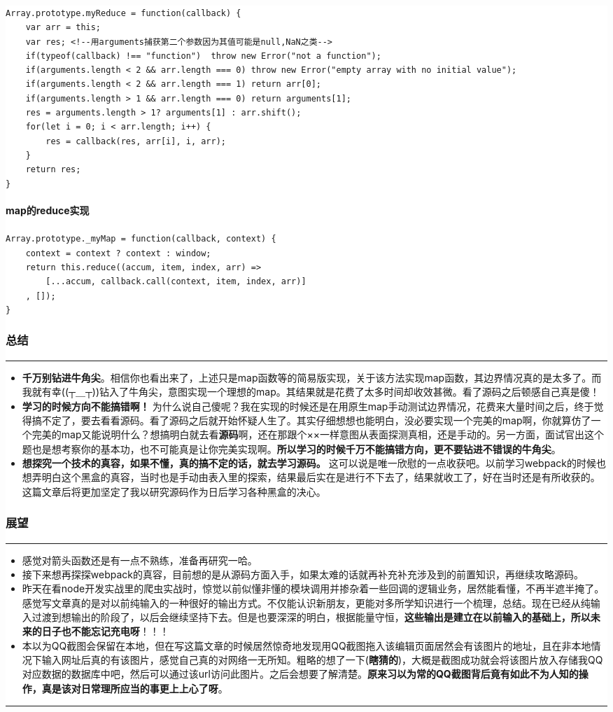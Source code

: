 <pre><code>Array.prototype.myReduce = function(callback) {
    var arr = this;
    var res; &lt;!--用arguments捕获第二个参数因为其值可能是null,NaN之类--&gt;
    if(typeof(callback) !== "function")  throw new Error("not a function");
    if(arguments.length &lt; 2 &amp;&amp; arr.length === 0) throw new Error("empty array with no initial value");
    if(arguments.length &lt; 2 &amp;&amp; arr.length === 1) return arr[0];
    if(arguments.length &gt; 1 &amp;&amp; arr.length === 0) return arguments[1];
    res = arguments.length &gt; 1? arguments[1] : arr.shift();
    for(let i = 0; i &lt; arr.length; i++) {
        res = callback(res, arr[i], i, arr);
    }
    return res;
}
</code></pre>
<h4 class="heading">map的reduce实现</h4>
<pre><code>Array.prototype._myMap = function(callback, context) {
    context = context ? context : window;
    return this.reduce((accum, item, index, arr) =&gt; 
        [...accum, callback.call(context, item, index, arr)]
    , []);
}
</code></pre>
<h3 class="heading">总结</h3>
<hr>
<ul>
<li><strong>千万别钻进牛角尖</strong>。相信你也看出来了，上述只是map函数等的简易版实现，关于该方法实现map函数，其边界情况真的是太多了。而我就有幸((┬＿┬))钻入了牛角尖，意图实现一个理想的map。其结果就是花费了太多时间却收效甚微。看了源码之后顿感自己真是傻！</li>
<li><strong>学习的时候方向不能搞错啊！</strong> 为什么说自己傻呢？我在实现的时候还是在用原生map手动测试边界情况，花费来大量时间之后，终于觉得搞不定了，要去看看源码。看了源码之后就开始怀疑人生了。其实仔细想想也能明白，没必要实现一个完美的map啊，你就算仿了一个完美的map又能说明什么？想搞明白就去看<strong>源码</strong>啊，还在那跟个××一样意图从表面探测真相，还是手动的。另一方面，面试官出这个题也是想考察你的基本功，也不可能真是让你完美实现啊。<strong>所以学习的时候千万不能搞错方向，更不要钻进不错误的牛角尖</strong>。</li>
<li><strong>想探究一个技术的真容，如果不懂，真的搞不定的话，就去学习源码。</strong> 这可以说是唯一欣慰的一点收获吧。以前学习webpack的时候也想弄明白这个黑盒的真容，当时也是手动由表入里的探索，结果最后实在是进行不下去了，结果就收工了，好在当时还是有所收获的。这篇文章后将更加坚定了我以研究源码作为日后学习各种黑盒的决心。</li>
</ul>
<h3 class="heading">展望</h3>
<hr>
<ul>
<li>感觉对箭头函数还是有一点不熟练，准备再研究一哈。</li>
<li>接下来想再探探webpack的真容，目前想的是从源码方面入手，如果太难的话就再补充补充涉及到的前置知识，再继续攻略源码。</li>
<li>昨天在看node开发实战里的爬虫实战时，惊觉以前似懂非懂的模块调用并掺杂着一些回调的逻辑业务，居然能看懂，不再半遮半掩了。感觉写文章真的是对以前纯输入的一种很好的输出方式。不仅能认识新朋友，更能对多所学知识进行一个梳理，总结。现在已经从纯输入过渡到想输出的阶段了，以后会继续坚持下去。但是也要深深的明白，根据能量守恒，<strong>这些输出是建立在以前输入的基础上，所以未来的日子也不能忘记充电呀</strong>！！！</li>
<li>本以为QQ截图会保留在本地，但在写这篇文章的时候居然惊奇地发现用QQ截图拖入该编辑页面居然会有该图片的地址，且在非本地情况下输入网址后真的有该图片，感觉自己真的对网络一无所知。粗略的想了一下(<strong>瞎猜的</strong>)，大概是截图成功就会将该图片放入存储我QQ对应数据的数据库中吧，然后可以通过该url访问此图片。之后会想要了解清楚。<strong>原来习以为常的QQ截图背后竟有如此不为人知的操作，真是该对日常理所应当的事更上上心了呀</strong>。</li>
</ul>
<hr>
